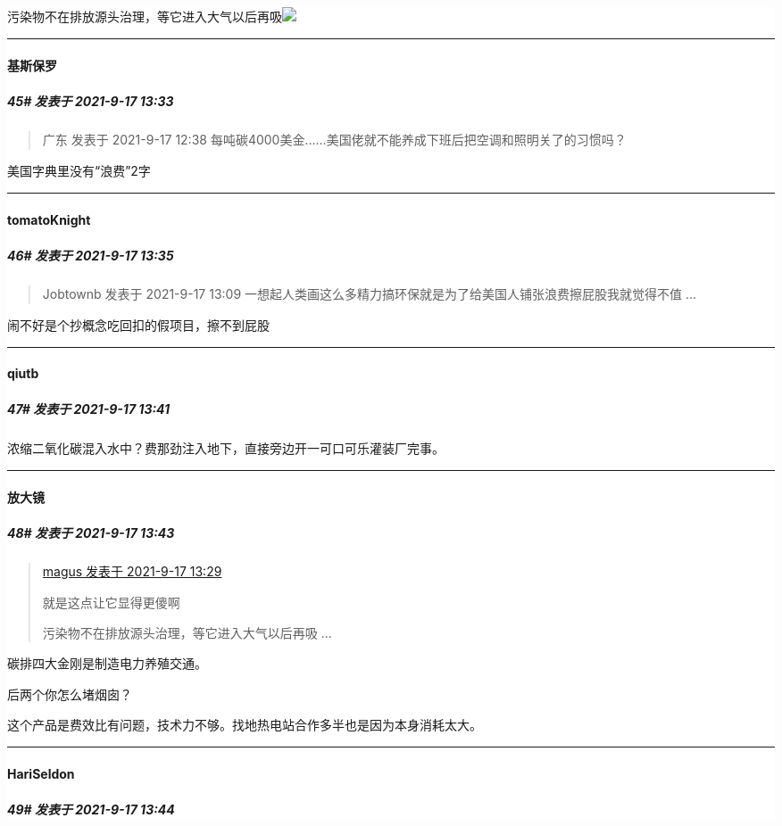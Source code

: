 污染物不在排放源头治理，等它进入大气以后再吸<img src="https://static.saraba1st.com/image/smiley/face2017/066.png" referrerpolicy="no-referrer">


*****

####  基斯保罗  
##### 45#       发表于 2021-9-17 13:33


<blockquote>广东 发表于 2021-9-17 12:38
每吨碳4000美金……美国佬就不能养成下班后把空调和照明关了的习惯吗？</blockquote>
美国字典里没有“浪费”2字


*****

####  tomatoKnight  
##### 46#       发表于 2021-9-17 13:35


<blockquote>Jobtownb 发表于 2021-9-17 13:09
一想起人类画这么多精力搞环保就是为了给美国人铺张浪费擦屁股我就觉得不值 ...</blockquote>
闹不好是个抄概念吃回扣的假项目，擦不到屁股


*****

####  qiutb  
##### 47#       发表于 2021-9-17 13:41


浓缩二氧化碳混入水中？费那劲注入地下，直接旁边开一可口可乐灌装厂完事。


*****

####  放大镜  
##### 48#       发表于 2021-9-17 13:43


<blockquote><a href="httphttps://bbs.saraba1st.com/2b/forum.php?mod=redirect&amp;goto=findpost&amp;pid=52787056&amp;ptid=2026972" target="_blank">magus 发表于 2021-9-17 13:29</a>

就是这点让它显得更傻啊

污染物不在排放源头治理，等它进入大气以后再吸 ...</blockquote>
碳排四大金刚是制造电力养殖交通。


后两个你怎么堵烟囱？


这个产品是费效比有问题，技术力不够。找地热电站合作多半也是因为本身消耗太大。


*****

####  HariSeldon  
##### 49#       发表于 2021-9-17 13:44
